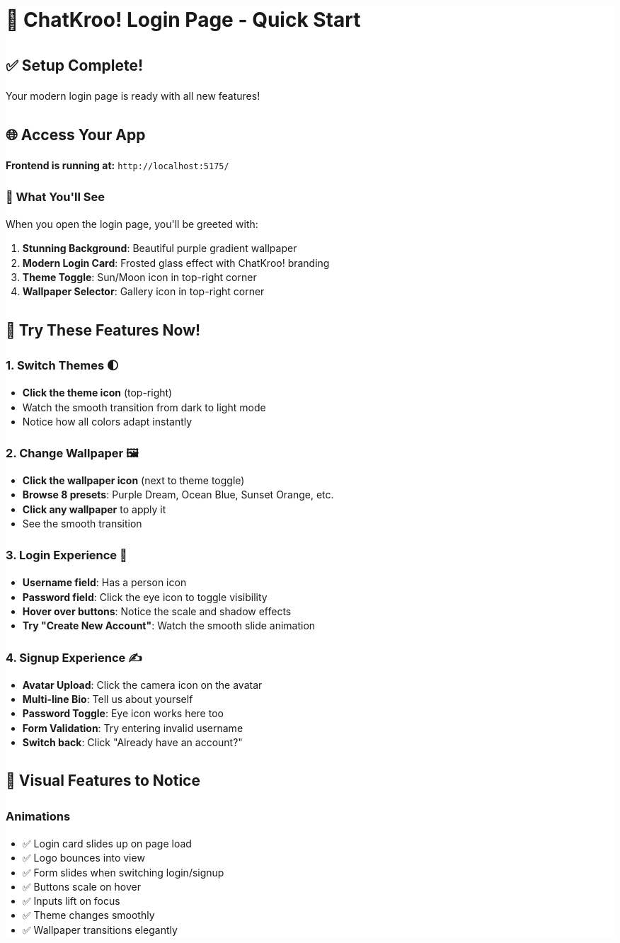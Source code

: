 # 🚀 ChatKroo! Login Page - Quick Start

## ✅ Setup Complete!

Your modern login page is ready with all new features!

## 🌐 Access Your App

**Frontend is running at:** `http://localhost:5175/`

### 🎨 What You'll See

When you open the login page, you'll be greeted with:

1. **Stunning Background**: Beautiful purple gradient wallpaper
2. **Modern Login Card**: Frosted glass effect with ChatKroo! branding
3. **Theme Toggle**: Sun/Moon icon in top-right corner
4. **Wallpaper Selector**: Gallery icon in top-right corner

## 🎯 Try These Features Now!

### 1. Switch Themes 🌓
- **Click the theme icon** (top-right)
- Watch the smooth transition from dark to light mode
- Notice how all colors adapt instantly

### 2. Change Wallpaper 🖼️
- **Click the wallpaper icon** (next to theme toggle)
- **Browse 8 presets**: Purple Dream, Ocean Blue, Sunset Orange, etc.
- **Click any wallpaper** to apply it
- See the smooth transition

### 3. Login Experience 🔐
- **Username field**: Has a person icon
- **Password field**: Click the eye icon to toggle visibility
- **Hover over buttons**: Notice the scale and shadow effects
- **Try "Create New Account"**: Watch the smooth slide animation

### 4. Signup Experience ✍️
- **Avatar Upload**: Click the camera icon on the avatar
- **Multi-line Bio**: Tell us about yourself
- **Password Toggle**: Eye icon works here too
- **Form Validation**: Try entering invalid username
- **Switch back**: Click "Already have an account?"

## 🎨 Visual Features to Notice

### Animations
- ✅ Login card slides up on page load
- ✅ Logo bounces into view
- ✅ Form slides when switching login/signup
- ✅ Buttons scale on hover
- ✅ Inputs lift on focus
- ✅ Theme changes smoothly
- ✅ Wallpaper transitions elegantly
